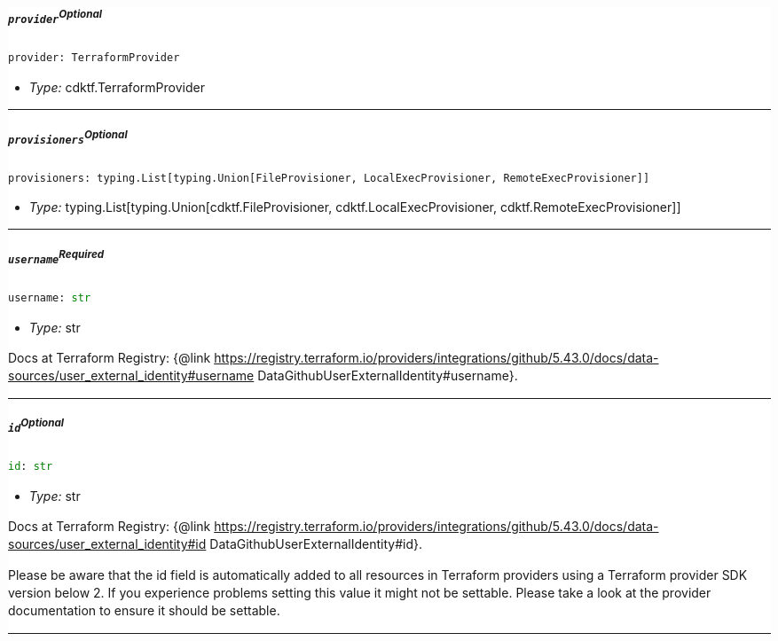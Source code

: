 ##### `provider`<sup>Optional</sup> <a name="provider" id="@cdktf/provider-github.dataGithubUserExternalIdentity.DataGithubUserExternalIdentityConfig.property.provider"></a>

```python
provider: TerraformProvider
```

- *Type:* cdktf.TerraformProvider

---

##### `provisioners`<sup>Optional</sup> <a name="provisioners" id="@cdktf/provider-github.dataGithubUserExternalIdentity.DataGithubUserExternalIdentityConfig.property.provisioners"></a>

```python
provisioners: typing.List[typing.Union[FileProvisioner, LocalExecProvisioner, RemoteExecProvisioner]]
```

- *Type:* typing.List[typing.Union[cdktf.FileProvisioner, cdktf.LocalExecProvisioner, cdktf.RemoteExecProvisioner]]

---

##### `username`<sup>Required</sup> <a name="username" id="@cdktf/provider-github.dataGithubUserExternalIdentity.DataGithubUserExternalIdentityConfig.property.username"></a>

```python
username: str
```

- *Type:* str

Docs at Terraform Registry: {@link https://registry.terraform.io/providers/integrations/github/5.43.0/docs/data-sources/user_external_identity#username DataGithubUserExternalIdentity#username}.

---

##### `id`<sup>Optional</sup> <a name="id" id="@cdktf/provider-github.dataGithubUserExternalIdentity.DataGithubUserExternalIdentityConfig.property.id"></a>

```python
id: str
```

- *Type:* str

Docs at Terraform Registry: {@link https://registry.terraform.io/providers/integrations/github/5.43.0/docs/data-sources/user_external_identity#id DataGithubUserExternalIdentity#id}.

Please be aware that the id field is automatically added to all resources in Terraform providers using a Terraform provider SDK version below 2.
If you experience problems setting this value it might not be settable. Please take a look at the provider documentation to ensure it should be settable.

---



